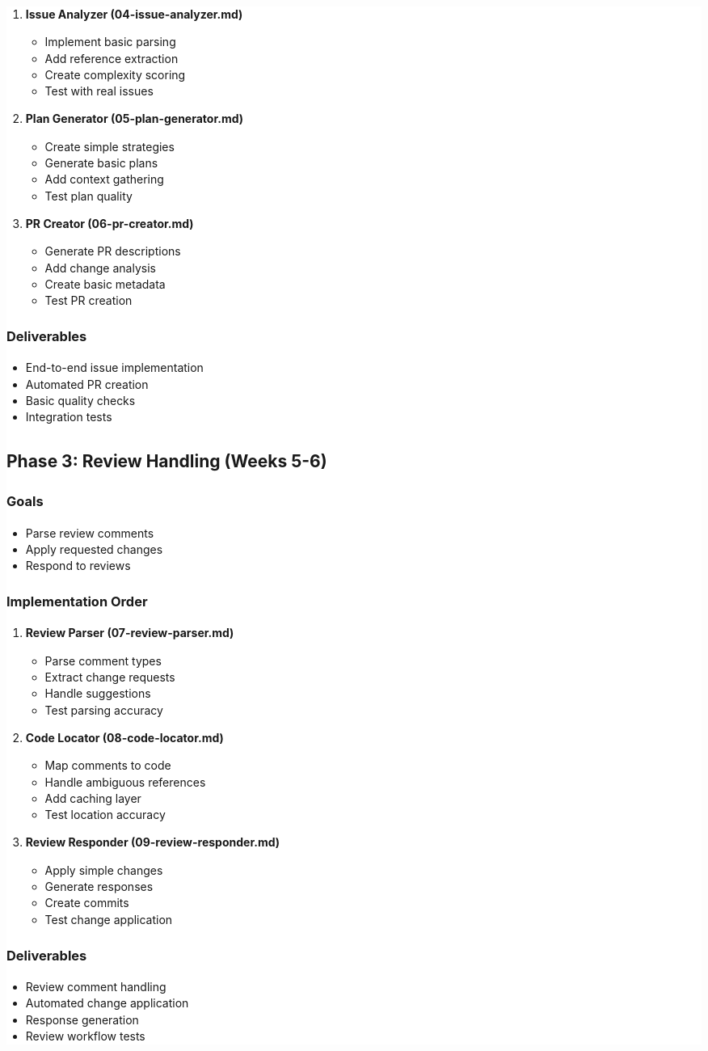 1. **Issue Analyzer (04-issue-analyzer.md)**
   - Implement basic parsing
   - Add reference extraction
   - Create complexity scoring
   - Test with real issues

2. **Plan Generator (05-plan-generator.md)**
   - Create simple strategies
   - Generate basic plans
   - Add context gathering
   - Test plan quality

3. **PR Creator (06-pr-creator.md)**
   - Generate PR descriptions
   - Add change analysis
   - Create basic metadata
   - Test PR creation

### Deliverables
- End-to-end issue implementation
- Automated PR creation
- Basic quality checks
- Integration tests

## Phase 3: Review Handling (Weeks 5-6)

### Goals
- Parse review comments
- Apply requested changes
- Respond to reviews

### Implementation Order

1. **Review Parser (07-review-parser.md)**
   - Parse comment types
   - Extract change requests
   - Handle suggestions
   - Test parsing accuracy

2. **Code Locator (08-code-locator.md)**
   - Map comments to code
   - Handle ambiguous references
   - Add caching layer
   - Test location accuracy

3. **Review Responder (09-review-responder.md)**
   - Apply simple changes
   - Generate responses
   - Create commits
   - Test change application

### Deliverables
- Review comment handling
- Automated change application
- Response generation
- Review workflow tests
